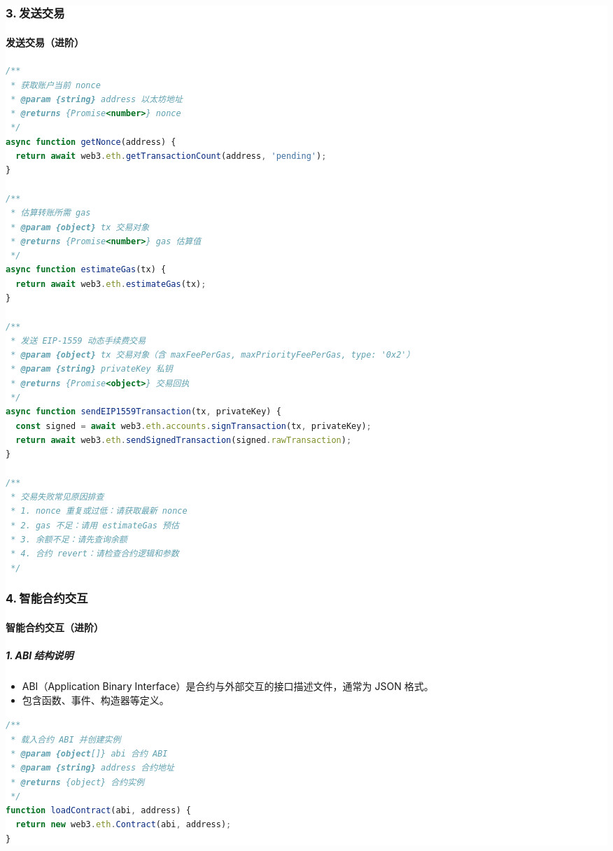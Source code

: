 ### 3. 发送交易

#### 发送交易（进阶）

```js
/**
 * 获取账户当前 nonce
 * @param {string} address 以太坊地址
 * @returns {Promise<number>} nonce
 */
async function getNonce(address) {
  return await web3.eth.getTransactionCount(address, 'pending');
}

/**
 * 估算转账所需 gas
 * @param {object} tx 交易对象
 * @returns {Promise<number>} gas 估算值
 */
async function estimateGas(tx) {
  return await web3.eth.estimateGas(tx);
}

/**
 * 发送 EIP-1559 动态手续费交易
 * @param {object} tx 交易对象（含 maxFeePerGas, maxPriorityFeePerGas, type: '0x2'）
 * @param {string} privateKey 私钥
 * @returns {Promise<object>} 交易回执
 */
async function sendEIP1559Transaction(tx, privateKey) {
  const signed = await web3.eth.accounts.signTransaction(tx, privateKey);
  return await web3.eth.sendSignedTransaction(signed.rawTransaction);
}

/**
 * 交易失败常见原因排查
 * 1. nonce 重复或过低：请获取最新 nonce
 * 2. gas 不足：请用 estimateGas 预估
 * 3. 余额不足：请先查询余额
 * 4. 合约 revert：请检查合约逻辑和参数
 */
```

### 4. 智能合约交互

#### 智能合约交互（进阶）

##### 1. ABI 结构说明
- ABI（Application Binary Interface）是合约与外部交互的接口描述文件，通常为 JSON 格式。
- 包含函数、事件、构造器等定义。

```js
/**
 * 载入合约 ABI 并创建实例
 * @param {object[]} abi 合约 ABI
 * @param {string} address 合约地址
 * @returns {object} 合约实例
 */
function loadContract(abi, address) {
  return new web3.eth.Contract(abi, address);
}
```
